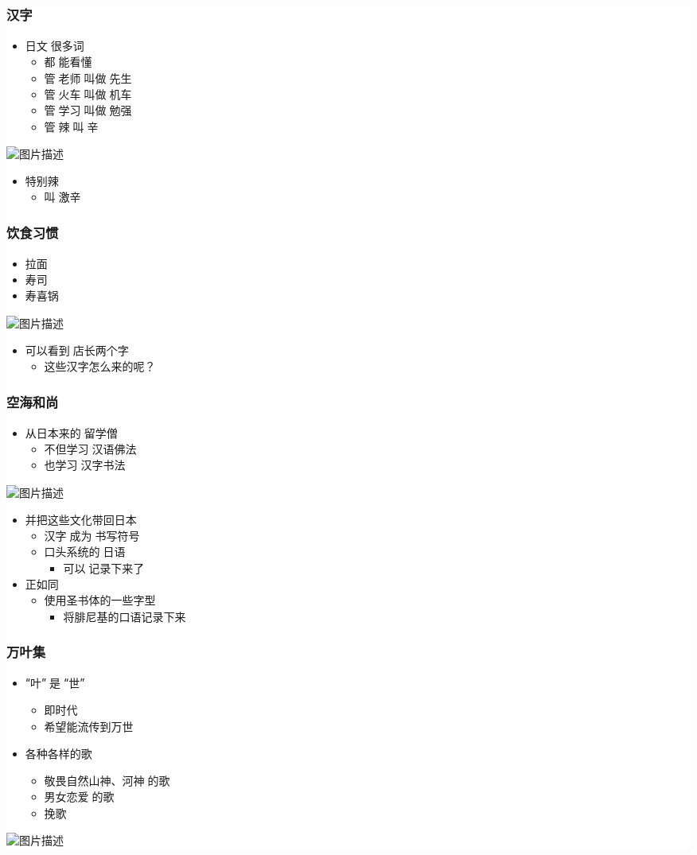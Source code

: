 ### 汉字

- 日文 很多词 
	- 都 能看懂
	- 管 老师 叫做 先生
	- 管 火车 叫做 机车
	- 管 学习 叫做 勉强
	- 管 辣 叫 辛

![图片描述](https://doc.shiyanlou.com/courses/uid1190679-20230104-1672811187701)

- 特别辣
	- 叫 激辛

### 饮食习惯

- 拉面
- 寿司
- 寿喜锅

![图片描述](https://doc.shiyanlou.com/courses/uid1190679-20230821-1692591194078)

- 可以看到 店长两个字
	- 这些汉字怎么来的呢？

### 空海和尚

- 从日本来的 留学僧
	- 不但学习 汉语佛法
	- 也学习 汉字书法

![图片描述](https://doc.shiyanlou.com/courses/uid1190679-20230104-1672808686682)

- 并把这些文化带回日本
	- 汉字 成为 书写符号
	- 口头系统的 日语 
		- 可以 记录下来了
- 正如同
	- 使用圣书体的一些字型
		- 将腓尼基的口语记录下来

### 万叶集

- “叶” 是 “世” 
	- 即时代
	- 希望能流传到万世

- 各种各样的歌	
	- 敬畏自然山神、河神 的歌
	- 男女恋爱 的歌
	- 挽歌

![图片描述](https://doc.shiyanlou.com/courses/uid1190679-20230104-1672809689923)

